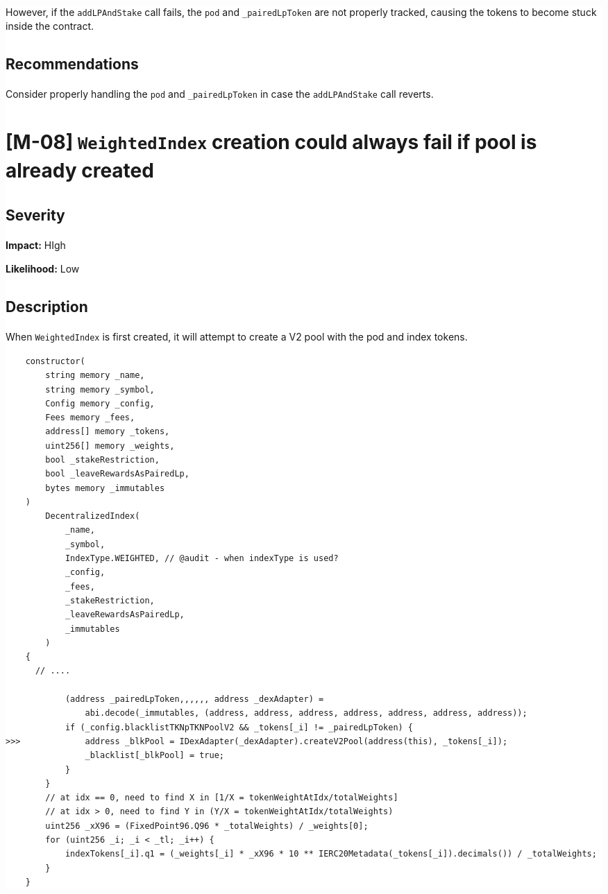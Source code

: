 However, if the `addLPAndStake` call fails, the `pod` and `_pairedLpToken` are not properly tracked, causing the tokens to become stuck inside the contract.

## Recommendations

Consider properly handling the `pod` and `_pairedLpToken` in case the `addLPAndStake` call reverts.

# [M-08] `WeightedIndex` creation could always fail if pool is already created

## Severity

**Impact:** HIgh

**Likelihood:** Low

## Description

When `WeightedIndex` is first created, it will attempt to create a V2 pool with the pod and index tokens.

```solidity
    constructor(
        string memory _name,
        string memory _symbol,
        Config memory _config,
        Fees memory _fees,
        address[] memory _tokens,
        uint256[] memory _weights,
        bool _stakeRestriction,
        bool _leaveRewardsAsPairedLp,
        bytes memory _immutables
    )
        DecentralizedIndex(
            _name,
            _symbol,
            IndexType.WEIGHTED, // @audit - when indexType is used?
            _config,
            _fees,
            _stakeRestriction,
            _leaveRewardsAsPairedLp,
            _immutables
        )
    {
      // ....

            (address _pairedLpToken,,,,,, address _dexAdapter) =
                abi.decode(_immutables, (address, address, address, address, address, address, address));
            if (_config.blacklistTKNpTKNPoolV2 && _tokens[_i] != _pairedLpToken) {
>>>             address _blkPool = IDexAdapter(_dexAdapter).createV2Pool(address(this), _tokens[_i]);
                _blacklist[_blkPool] = true;
            }
        }
        // at idx == 0, need to find X in [1/X = tokenWeightAtIdx/totalWeights]
        // at idx > 0, need to find Y in (Y/X = tokenWeightAtIdx/totalWeights)
        uint256 _xX96 = (FixedPoint96.Q96 * _totalWeights) / _weights[0];
        for (uint256 _i; _i < _tl; _i++) {
            indexTokens[_i].q1 = (_weights[_i] * _xX96 * 10 ** IERC20Metadata(_tokens[_i]).decimals()) / _totalWeights;
        }
    }
```